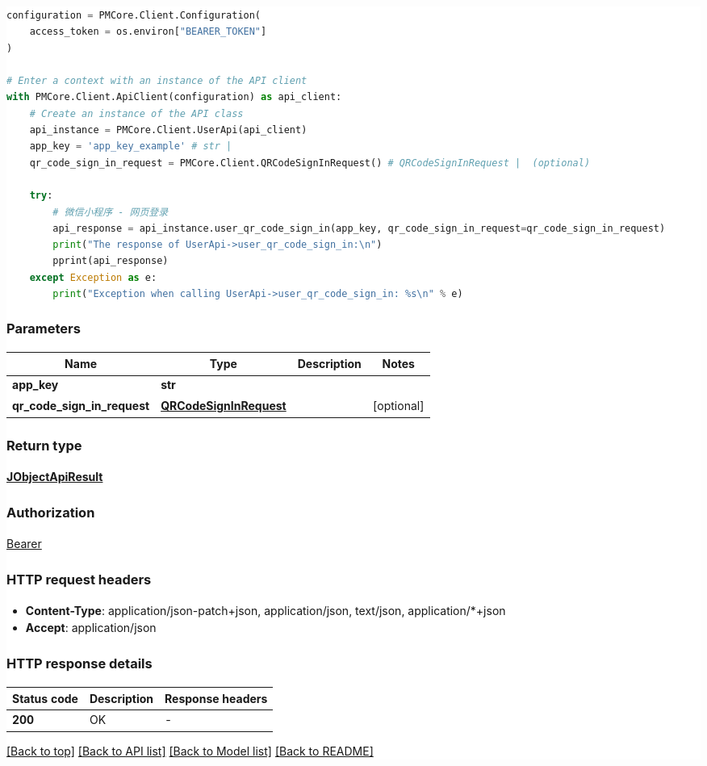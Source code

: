 ```python
configuration = PMCore.Client.Configuration(
    access_token = os.environ["BEARER_TOKEN"]
)

# Enter a context with an instance of the API client
with PMCore.Client.ApiClient(configuration) as api_client:
    # Create an instance of the API class
    api_instance = PMCore.Client.UserApi(api_client)
    app_key = 'app_key_example' # str | 
    qr_code_sign_in_request = PMCore.Client.QRCodeSignInRequest() # QRCodeSignInRequest |  (optional)

    try:
        # 微信小程序 - 网页登录
        api_response = api_instance.user_qr_code_sign_in(app_key, qr_code_sign_in_request=qr_code_sign_in_request)
        print("The response of UserApi->user_qr_code_sign_in:\n")
        pprint(api_response)
    except Exception as e:
        print("Exception when calling UserApi->user_qr_code_sign_in: %s\n" % e)
```



### Parameters


Name | Type | Description  | Notes
------------- | ------------- | ------------- | -------------
 **app_key** | **str**|  | 
 **qr_code_sign_in_request** | [**QRCodeSignInRequest**](QRCodeSignInRequest.md)|  | [optional] 

### Return type

[**JObjectApiResult**](JObjectApiResult.md)

### Authorization

[Bearer](../README.md#Bearer)

### HTTP request headers

 - **Content-Type**: application/json-patch+json, application/json, text/json, application/*+json
 - **Accept**: application/json

### HTTP response details

| Status code | Description | Response headers |
|-------------|-------------|------------------|
**200** | OK |  -  |

[[Back to top]](#) [[Back to API list]](../README.md#documentation-for-api-endpoints) [[Back to Model list]](../README.md#documentation-for-models) [[Back to README]](../README.md)
